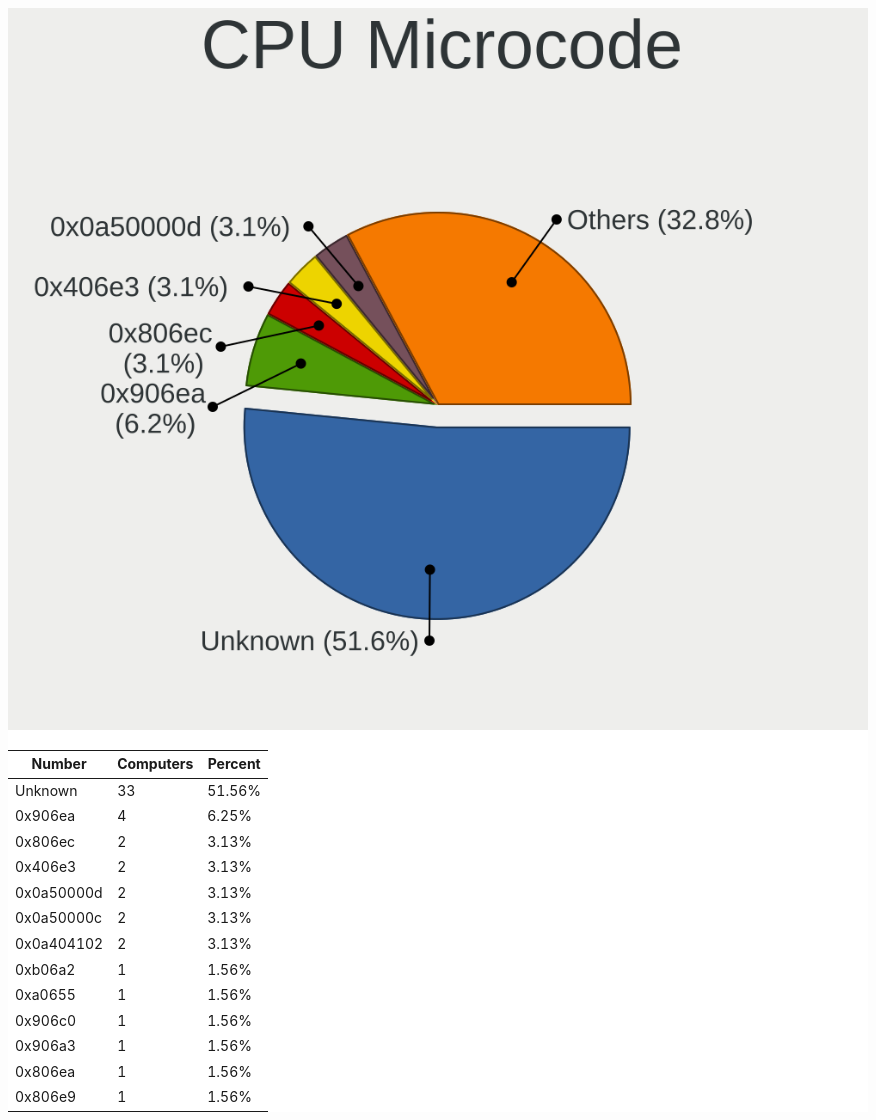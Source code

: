 ![CPU Microcode](./images/pie_chart/cpu_microcode.svg)


| Number     | Computers | Percent |
|------------|-----------|---------|
| Unknown    | 33        | 51.56%  |
| 0x906ea    | 4         | 6.25%   |
| 0x806ec    | 2         | 3.13%   |
| 0x406e3    | 2         | 3.13%   |
| 0x0a50000d | 2         | 3.13%   |
| 0x0a50000c | 2         | 3.13%   |
| 0x0a404102 | 2         | 3.13%   |
| 0xb06a2    | 1         | 1.56%   |
| 0xa0655    | 1         | 1.56%   |
| 0x906c0    | 1         | 1.56%   |
| 0x906a3    | 1         | 1.56%   |
| 0x806ea    | 1         | 1.56%   |
| 0x806e9    | 1         | 1.56%   |